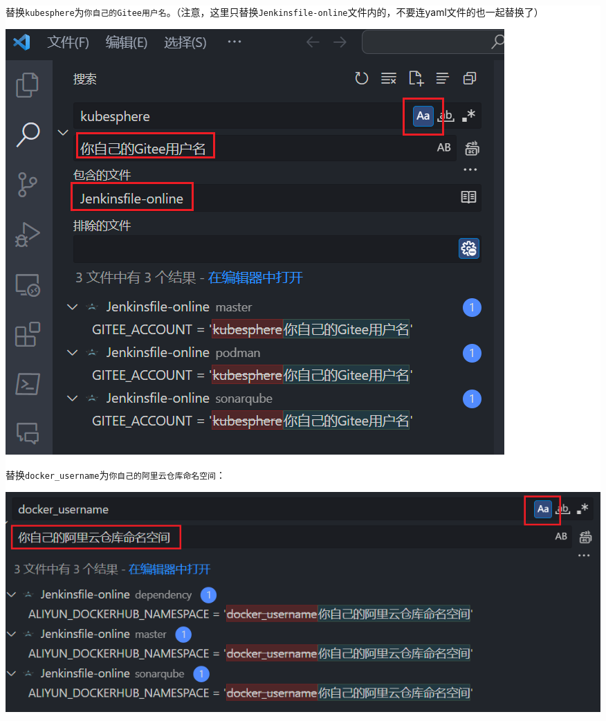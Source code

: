 替换`kubesphere`为`你自己的Gitee用户名`。（注意，这里只替换`Jenkinsfile-online`文件内的，不要连yaml文件的也一起替换了）

![image-20231125013847864](./assets/image-20231125013847864.png)

替换`docker_username`为`你自己的阿里云仓库命名空间`：

![image-20231121065004830](./assets/image-20231121065004830.png)
